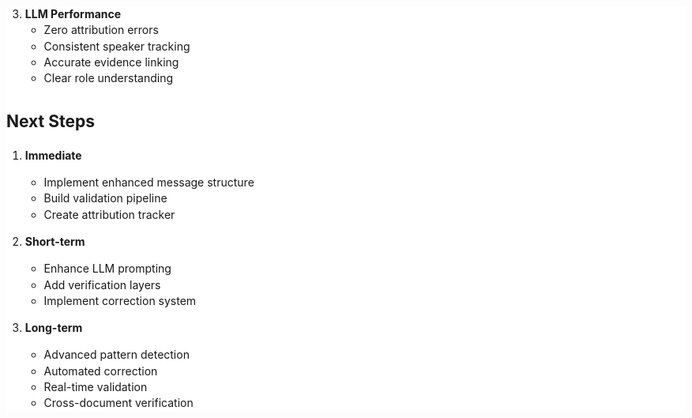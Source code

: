 3. **LLM Performance**
   - Zero attribution errors
   - Consistent speaker tracking
   - Accurate evidence linking
   - Clear role understanding

## Next Steps

1. **Immediate**
   - Implement enhanced message structure
   - Build validation pipeline
   - Create attribution tracker

2. **Short-term**
   - Enhance LLM prompting
   - Add verification layers
   - Implement correction system

3. **Long-term**
   - Advanced pattern detection
   - Automated correction
   - Real-time validation
   - Cross-document verification
